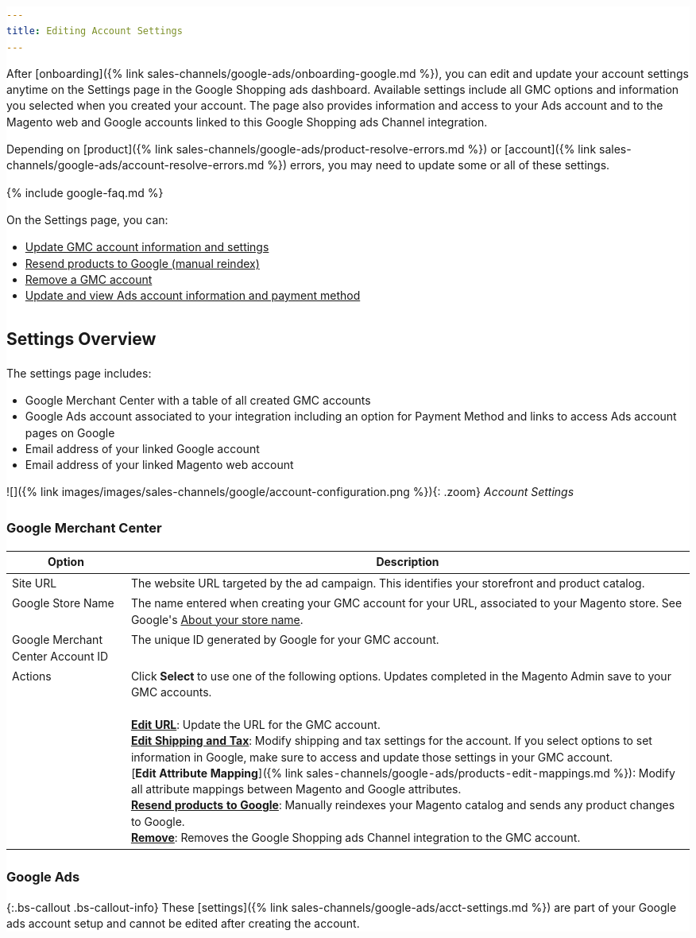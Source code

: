 ```yaml
---
title: Editing Account Settings
---
```


After [onboarding]({% link sales-channels/google-ads/onboarding-google.md %}), you can edit and update your account settings anytime on the Settings page in the Google Shopping ads dashboard. Available settings include all GMC options and information you selected when you created your account. The page also provides information and access to your Ads account and to the Magento web and Google accounts linked to this Google Shopping ads Channel integration.

Depending on [product]({% link sales-channels/google-ads/product-resolve-errors.md %}) or [account]({% link sales-channels/google-ads/account-resolve-errors.md %}) errors, you may need to update some or all of these settings.

{% include google-faq.md %}

On the Settings page, you can:

* [Update GMC account information and settings](#GMCAcct)
* [Resend products to Google (manual reindex)](#GMCReindex)
* [Remove a GMC account](#GMCRemove)
* [Update and view Ads account information and payment method](#Ads)

## Settings Overview

The settings page includes:

* Google Merchant Center with a table of all created GMC accounts
* Google Ads account associated to your integration including an option for Payment Method and links to access Ads account pages on Google
* Email address of your linked Google account
* Email address of your linked Magento web account

![]({% link images/images/sales-channels/google/account-configuration.png %}){: .zoom}
*Account Settings*

### Google Merchant Center

|Option|Description|
|--|--|
|Site URL|The website URL targeted by the ad campaign. This identifies your storefront and product catalog.|
|Google Store Name|The name entered when creating your GMC account for your URL, associated to your Magento store. See Google's [About your store name](https://support.google.com/merchants/answer/160556?hl=en).|
|Google Merchant Center Account ID|The unique ID generated by Google for your GMC account.|
|Actions|Click **Select** to use one of the following options. Updates completed in the Magento Admin save to your GMC accounts.<br/><br/>[**Edit URL**](#GMCAcct): Update the URL for the GMC account.<br/>[**Edit Shipping and Tax**](#GMCAcct): Modify shipping and tax settings for the account. If you select options to set information in Google, make sure to access and update those settings in your GMC account.<br/>[**Edit Attribute Mapping**]({% link sales-channels/google-ads/products-edit-mappings.md %}): Modify all attribute mappings between Magento and Google attributes.<br/>[**Resend products to Google**](#GMCReindex): Manually reindexes your Magento catalog and sends any product changes to Google.<br/>[**Remove**](#GMCRemove): Removes the Google Shopping ads Channel integration to the GMC account.|

### Google Ads

{:.bs-callout .bs-callout-info}
These [settings]({% link sales-channels/google-ads/acct-settings.md %}) are part of your Google ads account setup and cannot be edited after creating the account.
